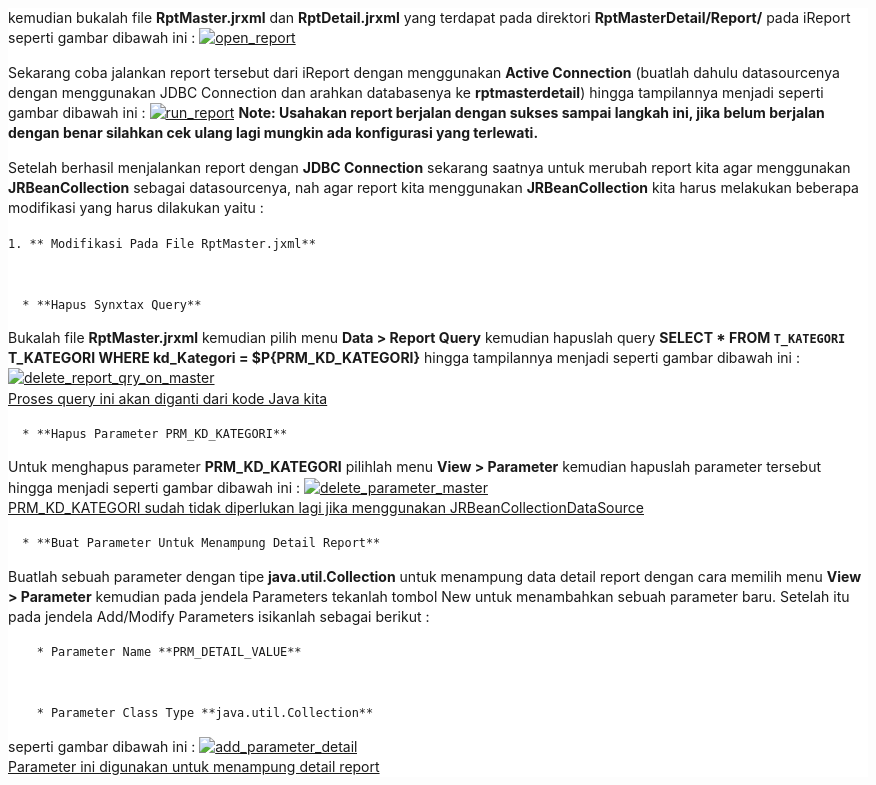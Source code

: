 


kemudian bukalah file **RptMaster.jrxml** dan **RptDetail.jrxml** yang terdapat pada direktori **RptMasterDetail/Report/** pada iReport seperti gambar dibawah ini :
[![open_report](http://farm3.static.flickr.com/2501/3710388729_04419d9f2b.jpg)](http://www.flickr.com/photos/10243554@N02/3710388729/)

Sekarang coba jalankan report tersebut dari iReport dengan menggunakan **Active Connection** (buatlah dahulu datasourcenya dengan menggunakan JDBC Connection dan arahkan databasenya ke **rptmasterdetail**) hingga tampilannya menjadi seperti gambar dibawah ini :
[![run_report](http://farm3.static.flickr.com/2477/3710388735_ca41f41b87.jpg)](http://www.flickr.com/photos/10243554@N02/3710388735/)
**Note: Usahakan report berjalan dengan sukses sampai langkah ini, jika belum berjalan dengan benar silahkan cek ulang lagi mungkin ada konfigurasi yang terlewati.**

Setelah berhasil menjalankan report dengan **JDBC Connection** sekarang saatnya untuk merubah report kita agar menggunakan **JRBeanCollection** sebagai datasourcenya, nah agar report kita menggunakan **JRBeanCollection** kita harus melakukan beberapa modifikasi yang harus dilakukan yaitu :



    1. ** Modifikasi Pada File RptMaster.jxml**


      * **Hapus Synxtax Query**

Bukalah file **RptMaster.jrxml** kemudian pilih menu **Data > Report Query** kemudian hapuslah query **SELECT * FROM `T_KATEGORI` T_KATEGORI WHERE kd_Kategori = $P{PRM_KD_KATEGORI}** hingga tampilannya menjadi seperti gambar dibawah ini :
[![delete_report_qry_on_master](http://farm4.static.flickr.com/3418/3710388741_bfbc30b808.jpg)  
Proses query ini akan diganti dari kode Java kita](http://www.flickr.com/photos/10243554@N02/3710388741/)


      * **Hapus Parameter PRM_KD_KATEGORI**

Untuk menghapus parameter **PRM_KD_KATEGORI** pilihlah menu **View > Parameter** kemudian hapuslah parameter tersebut hingga menjadi seperti gambar dibawah ini :
[![delete_parameter_master](http://farm4.static.flickr.com/3517/3710388747_b59b76b2a7.jpg)  
PRM_KD_KATEGORI sudah tidak diperlukan lagi jika menggunakan JRBeanCollectionDataSource](http://www.flickr.com/photos/10243554@N02/3710388747/)


      * **Buat Parameter Untuk Menampung Detail Report**

Buatlah sebuah parameter dengan tipe **java.util.Collection** untuk menampung data detail report dengan cara memilih menu **View > Parameter** kemudian pada jendela Parameters tekanlah tombol New untuk menambahkan sebuah parameter baru. Setelah itu pada jendela Add/Modify Parameters isikanlah sebagai berikut :


        * Parameter Name **PRM_DETAIL_VALUE**


        * Parameter Class Type **java.util.Collection**


seperti gambar dibawah ini :
[![add_parameter_detail](http://farm3.static.flickr.com/2636/3710388759_e9da9ceb99.jpg)  
Parameter ini digunakan untuk menampung detail report](http://www.flickr.com/photos/10243554@N02/3710388759/)
